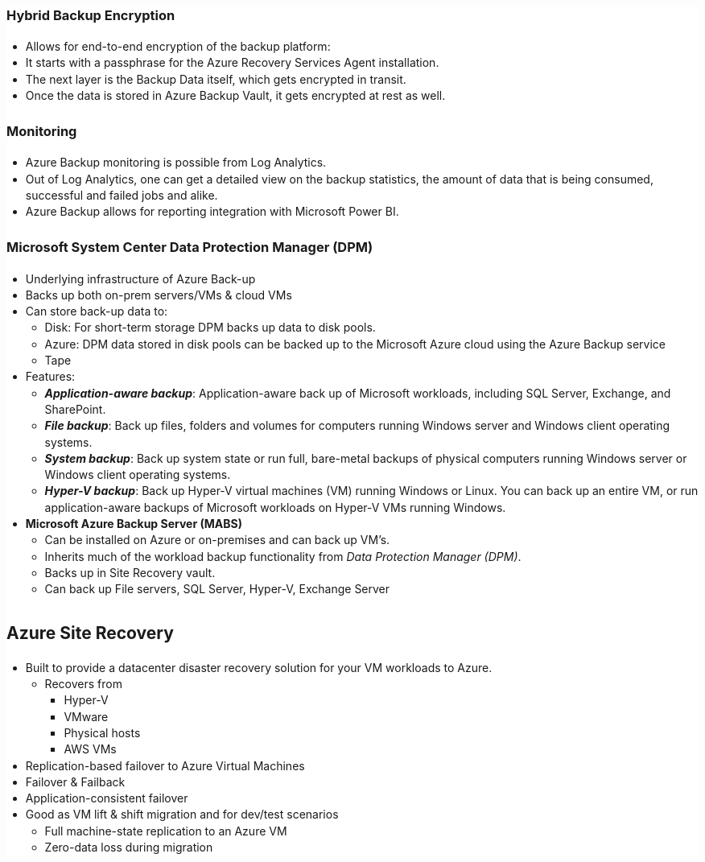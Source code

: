 ### Hybrid Backup Encryption

- Allows for end-to-end encryption of the backup platform:
- It starts with a passphrase for the Azure Recovery Services Agent installation.
- The next layer is the Backup Data itself, which gets encrypted in transit.
- Once the data is stored in Azure Backup Vault, it gets encrypted at rest as well.

### Monitoring

- Azure Backup monitoring is possible from Log Analytics.
- Out of Log Analytics, one can get a detailed view on the backup statistics, the amount of data that is being consumed, successful and failed jobs and alike.
- Azure Backup allows for reporting integration with Microsoft Power BI.

### Microsoft System Center Data Protection Manager (DPM)

- Underlying infrastructure of Azure Back-up
- Backs up both on-prem servers/VMs & cloud VMs
- Can store back-up data to:
  - Disk: For short-term storage DPM backs up data to disk pools.
  - Azure: DPM data stored in disk pools can be backed up to the Microsoft Azure cloud using the Azure Backup service
  - Tape
- Features:
  - ***Application-aware backup***: Application-aware back up of Microsoft workloads, including SQL Server, Exchange, and SharePoint.
  - ***File backup***: Back up files, folders and volumes for computers running Windows server and Windows client operating systems.
  - ***System backup***: Back up system state or run full, bare-metal backups of physical computers running Windows server or Windows client operating systems.
  - ***Hyper-V backup***: Back up Hyper-V virtual machines (VM) running Windows or Linux. You can back up an entire VM, or run application-aware backups of Microsoft workloads on Hyper-V VMs running Windows.
- **Microsoft Azure Backup Server (MABS)**
  - Can be installed on Azure or on-premises and can back up VM’s.
  - Inherits much of the workload backup functionality from *Data Protection Manager (DPM)*.
  - Backs up in Site Recovery vault.
  - Can back up File servers, SQL Server, Hyper-V, Exchange Server

## Azure Site Recovery

- Built to provide a datacenter disaster recovery solution for your VM workloads to Azure.
  - Recovers from
    - Hyper-V
    - VMware
    - Physical hosts
    - AWS VMs
- Replication-based failover to Azure Virtual Machines
- Failover & Failback
- Application-consistent failover
- Good as VM lift & shift migration and for dev/test scenarios
  - Full machine-state replication to an Azure VM
  - Zero-data loss during migration
